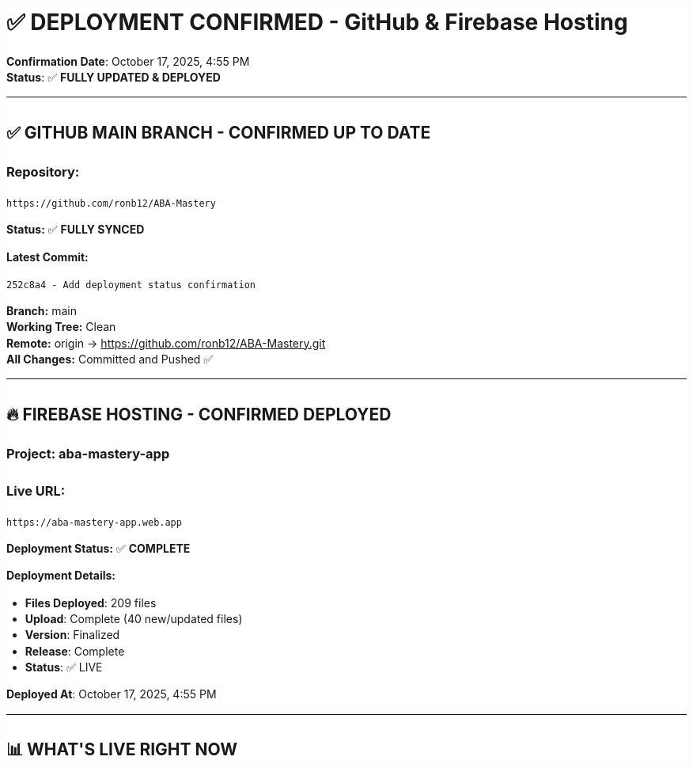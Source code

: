 # ✅ DEPLOYMENT CONFIRMED - GitHub & Firebase Hosting

**Confirmation Date**: October 17, 2025, 4:55 PM  
**Status**: ✅ **FULLY UPDATED & DEPLOYED**

---

## ✅ GITHUB MAIN BRANCH - CONFIRMED UP TO DATE

### **Repository:**
```
https://github.com/ronb12/ABA-Mastery
```

**Status:** ✅ **FULLY SYNCED**

**Latest Commit:**
```
252c8a4 - Add deployment status confirmation
```

**Branch:** main  
**Working Tree:** Clean  
**Remote:** origin → https://github.com/ronb12/ABA-Mastery.git  
**All Changes:** Committed and Pushed ✅

---

## 🔥 FIREBASE HOSTING - CONFIRMED DEPLOYED

### **Project:** aba-mastery-app

### **Live URL:**
```
https://aba-mastery-app.web.app
```

**Deployment Status:** ✅ **COMPLETE**

**Deployment Details:**
- **Files Deployed**: 209 files
- **Upload**: Complete (40 new/updated files)
- **Version**: Finalized
- **Release**: Complete
- **Status**: ✅ LIVE

**Deployed At**: October 17, 2025, 4:55 PM

---

## 📊 WHAT'S LIVE RIGHT NOW
